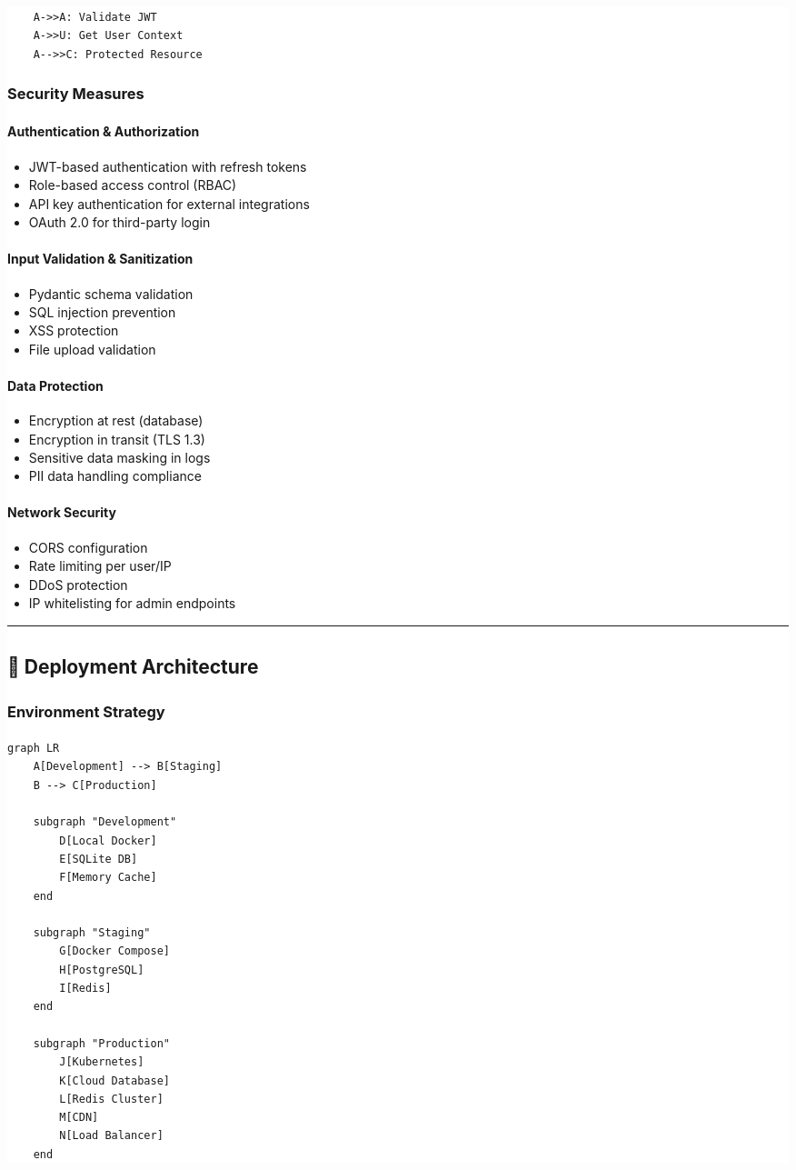 ```mermaid
    A->>A: Validate JWT
    A->>U: Get User Context
    A-->>C: Protected Resource
```

### **Security Measures**

#### **Authentication & Authorization**
- JWT-based authentication with refresh tokens
- Role-based access control (RBAC)
- API key authentication for external integrations
- OAuth 2.0 for third-party login

#### **Input Validation & Sanitization**
- Pydantic schema validation
- SQL injection prevention
- XSS protection
- File upload validation

#### **Data Protection**
- Encryption at rest (database)
- Encryption in transit (TLS 1.3)
- Sensitive data masking in logs
- PII data handling compliance

#### **Network Security**
- CORS configuration
- Rate limiting per user/IP
- DDoS protection
- IP whitelisting for admin endpoints

---

## 🚀 Deployment Architecture

### **Environment Strategy**

```mermaid
graph LR
    A[Development] --> B[Staging]
    B --> C[Production]

    subgraph "Development"
        D[Local Docker]
        E[SQLite DB]
        F[Memory Cache]
    end

    subgraph "Staging"
        G[Docker Compose]
        H[PostgreSQL]
        I[Redis]
    end

    subgraph "Production"
        J[Kubernetes]
        K[Cloud Database]
        L[Redis Cluster]
        M[CDN]
        N[Load Balancer]
    end
```

